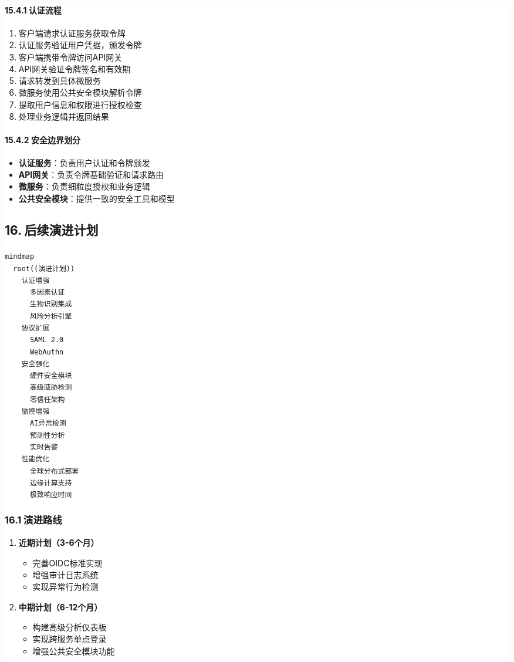 #### 15.4.1 认证流程

1. 客户端请求认证服务获取令牌
2. 认证服务验证用户凭据，颁发令牌
3. 客户端携带令牌访问API网关
4. API网关验证令牌签名和有效期
5. 请求转发到具体微服务
6. 微服务使用公共安全模块解析令牌
7. 提取用户信息和权限进行授权检查
8. 处理业务逻辑并返回结果

#### 15.4.2 安全边界划分

- **认证服务**：负责用户认证和令牌颁发
- **API网关**：负责令牌基础验证和请求路由
- **微服务**：负责细粒度授权和业务逻辑
- **公共安全模块**：提供一致的安全工具和模型

## 16. 后续演进计划

```mermaid
mindmap
  root((演进计划))
    认证增强
      多因素认证
      生物识别集成
      风险分析引擎
    协议扩展
      SAML 2.0
      WebAuthn
    安全强化
      硬件安全模块
      高级威胁检测
      零信任架构
    监控增强
      AI异常检测
      预测性分析
      实时告警
    性能优化
      全球分布式部署
      边缘计算支持
      极致响应时间
```

### 16.1 演进路线

1. **近期计划（3-6个月）**
   - 完善OIDC标准实现
   - 增强审计日志系统
   - 实现异常行为检测

2. **中期计划（6-12个月）**
   - 构建高级分析仪表板
   - 实现跨服务单点登录
   - 增强公共安全模块功能
